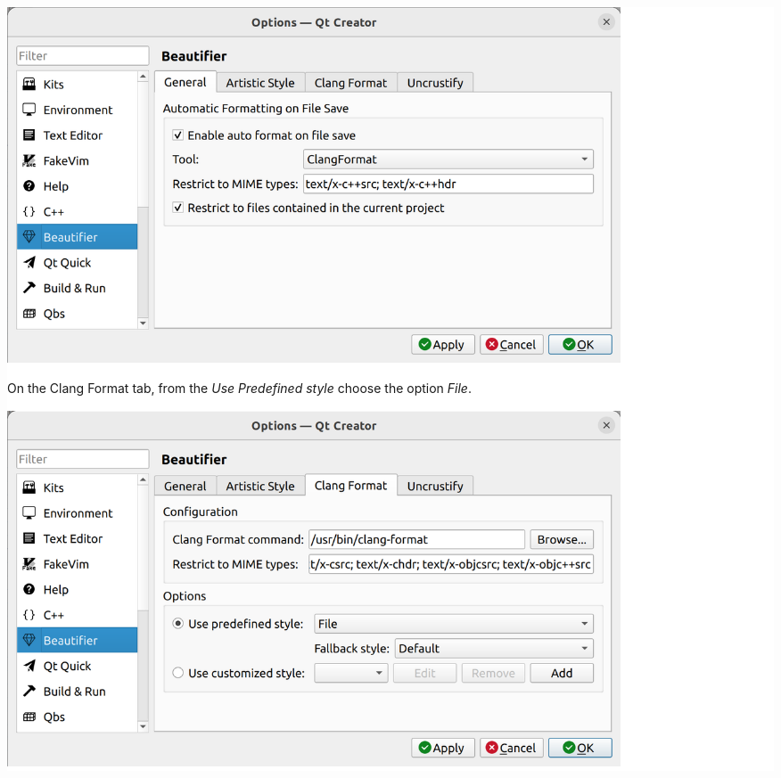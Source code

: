 <img src="images/beautifier.png" width="80%">

On the Clang Format tab, from the _Use Predefined style_ choose the option _File_.

<img src="images/beautifier_file.png" width="80%">
